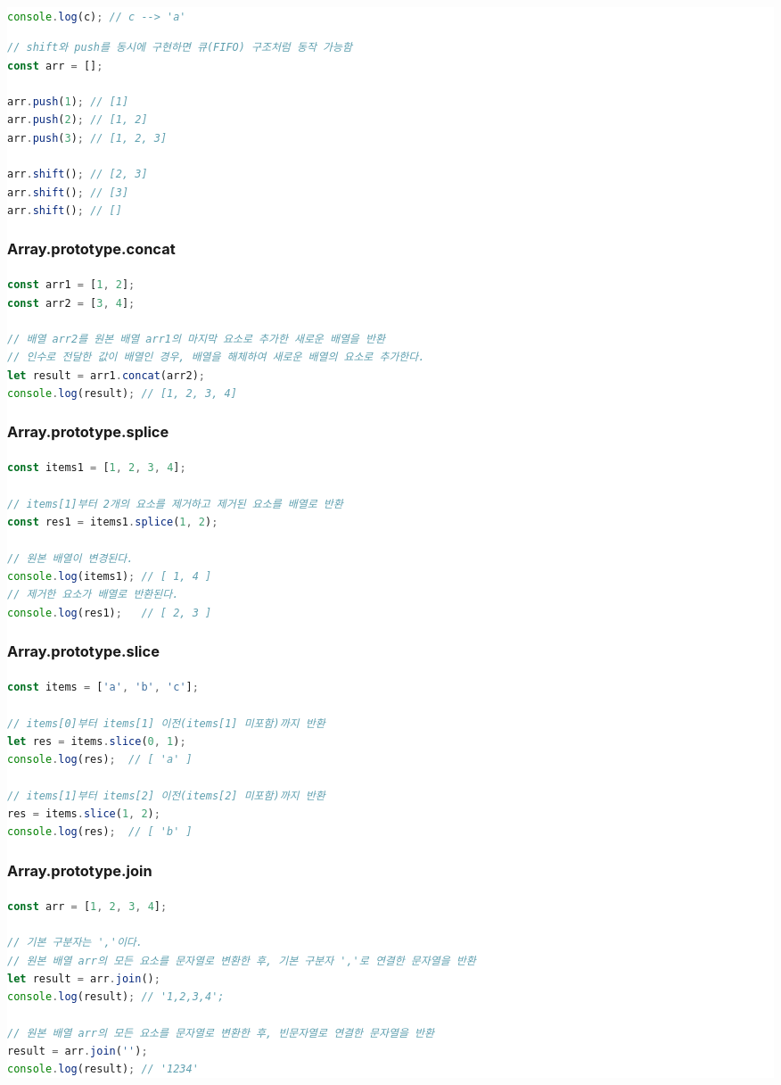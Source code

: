 ```Javascript
console.log(c); // c --> 'a'
```
```Javascript
// shift와 push를 동시에 구현하면 큐(FIFO) 구조처럼 동작 가능함
const arr = [];

arr.push(1); // [1]
arr.push(2); // [1, 2]
arr.push(3); // [1, 2, 3]

arr.shift(); // [2, 3]
arr.shift(); // [3]
arr.shift(); // []
```
### Array.prototype.concat
```Javascript
const arr1 = [1, 2];
const arr2 = [3, 4];

// 배열 arr2를 원본 배열 arr1의 마지막 요소로 추가한 새로운 배열을 반환
// 인수로 전달한 값이 배열인 경우, 배열을 해체하여 새로운 배열의 요소로 추가한다.
let result = arr1.concat(arr2);
console.log(result); // [1, 2, 3, 4]
```
### Array.prototype.splice
```Javascript
const items1 = [1, 2, 3, 4];

// items[1]부터 2개의 요소를 제거하고 제거된 요소를 배열로 반환
const res1 = items1.splice(1, 2);

// 원본 배열이 변경된다.
console.log(items1); // [ 1, 4 ]
// 제거한 요소가 배열로 반환된다.
console.log(res1);   // [ 2, 3 ]
```
### Array.prototype.slice
```Javascript
const items = ['a', 'b', 'c'];

// items[0]부터 items[1] 이전(items[1] 미포함)까지 반환
let res = items.slice(0, 1);
console.log(res);  // [ 'a' ]

// items[1]부터 items[2] 이전(items[2] 미포함)까지 반환
res = items.slice(1, 2);
console.log(res);  // [ 'b' ]
```
### Array.prototype.join
```Javascript
const arr = [1, 2, 3, 4];

// 기본 구분자는 ','이다.
// 원본 배열 arr의 모든 요소를 문자열로 변환한 후, 기본 구분자 ','로 연결한 문자열을 반환
let result = arr.join();
console.log(result); // '1,2,3,4';

// 원본 배열 arr의 모든 요소를 문자열로 변환한 후, 빈문자열로 연결한 문자열을 반환
result = arr.join('');
console.log(result); // '1234'
```